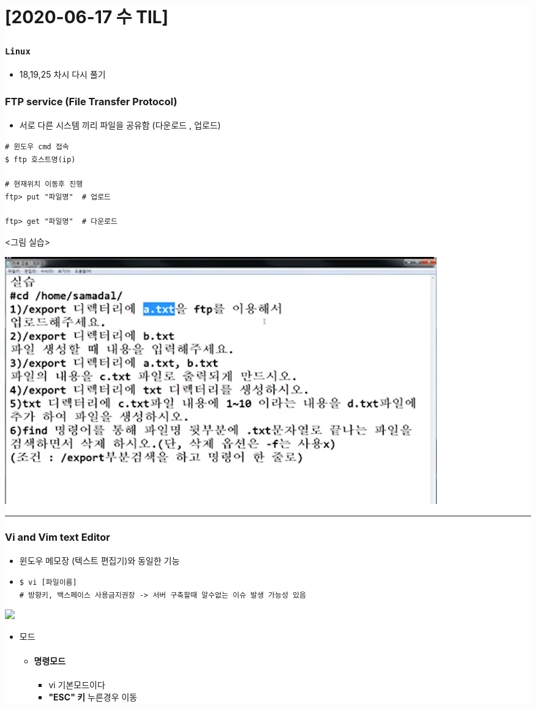 # [2020-06-17 수 TIL] 

### `Linux`

- 18,19,25 차시  다시 풀기 

### FTP service (File Transfer Protocol)

- 서로 다른 시스템 끼리 파일을 공유함 (다운로드 , 업로드)

```shell
# 윈도우 cmd 접속 
$ ftp 호스트명(ip)

# 현재위치 이동후 진행 
ftp> put "파일명"  # 업로드

ftp> get "파일명"  # 다운로드
```

<그림 실습>

<img src="./ftp실습.PNG">

***

### Vi and Vim text Editor 

- 윈도우 메모장 (텍스트 편집기)와 동일한 기능 

- ```shell
  $ vi [파일이름]
  # 방향키, 백스페이스 사용금지권장 -> 서버 구축할때 알수없는 이슈 발생 가능성 있음 
  ```

<img src="./VIM 단축키.PNG">

- 모드

  - #### 명령모드

    - vi 기본모드이다 
    - **"ESC" 키** 누른경우 이동
  ```